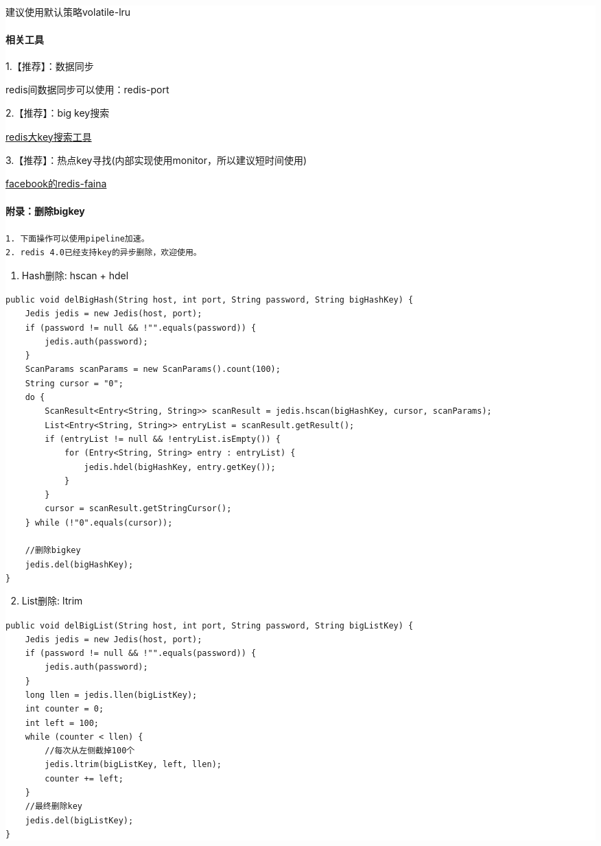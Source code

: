   建议使用默认策略volatile-lru

#### 相关工具

1.【推荐】：数据同步

redis间数据同步可以使用：redis-port

2.【推荐】：big key搜索

[redis大key搜索工具](https://yq.aliyun.com/articles/117042)

3.【推荐】：热点key寻找(内部实现使用monitor，所以建议短时间使用)

[facebook的redis-faina](https://github.com/facebookarchive/redis-faina)

#### 附录：删除bigkey

```
1. 下面操作可以使用pipeline加速。
2. redis 4.0已经支持key的异步删除，欢迎使用。
```

1. Hash删除: hscan + hdel

```
public void delBigHash(String host, int port, String password, String bigHashKey) {
    Jedis jedis = new Jedis(host, port);
    if (password != null && !"".equals(password)) {
        jedis.auth(password);
    }
    ScanParams scanParams = new ScanParams().count(100);
    String cursor = "0";
    do {
        ScanResult<Entry<String, String>> scanResult = jedis.hscan(bigHashKey, cursor, scanParams);
        List<Entry<String, String>> entryList = scanResult.getResult();
        if (entryList != null && !entryList.isEmpty()) {
            for (Entry<String, String> entry : entryList) {
                jedis.hdel(bigHashKey, entry.getKey());
            }
        }
        cursor = scanResult.getStringCursor();
    } while (!"0".equals(cursor));
    
    //删除bigkey
    jedis.del(bigHashKey);
}
```

 2. List删除: ltrim

```
public void delBigList(String host, int port, String password, String bigListKey) {
    Jedis jedis = new Jedis(host, port);
    if (password != null && !"".equals(password)) {
        jedis.auth(password);
    }
    long llen = jedis.llen(bigListKey);
    int counter = 0;
    int left = 100;
    while (counter < llen) {
        //每次从左侧截掉100个
        jedis.ltrim(bigListKey, left, llen);
        counter += left;
    }
    //最终删除key
    jedis.del(bigListKey);
}
```
